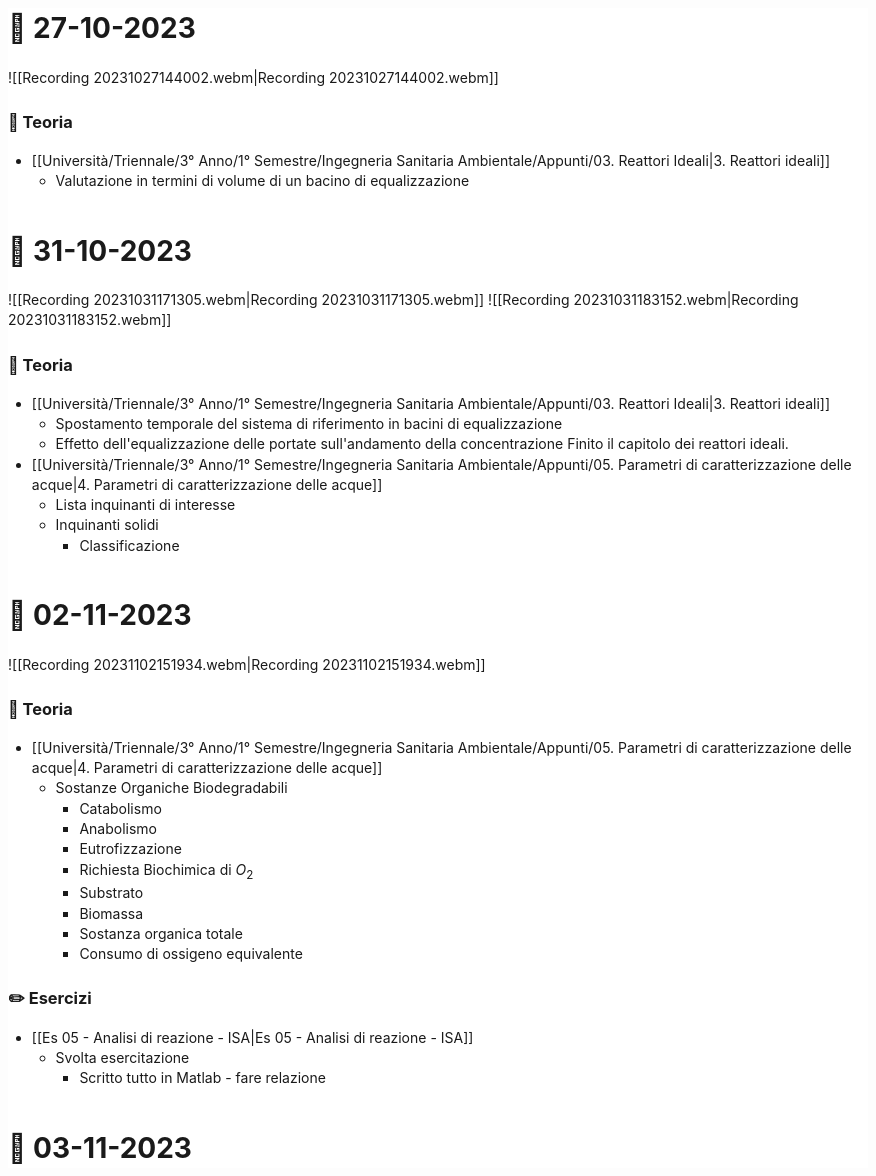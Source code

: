 # 📆  27-10-2023

![[Recording 20231027144002.webm\|Recording 20231027144002.webm]]
### 📝 Teoria

- [[Università/Triennale/3° Anno/1° Semestre/Ingegneria Sanitaria Ambientale/Appunti/03. Reattori Ideali\|3. Reattori ideali]]
	- Valutazione in termini di volume di un bacino di equalizzazione


# 📆  31-10-2023

![[Recording 20231031171305.webm\|Recording 20231031171305.webm]]
![[Recording 20231031183152.webm\|Recording 20231031183152.webm]]
### 📝 Teoria
- [[Università/Triennale/3° Anno/1° Semestre/Ingegneria Sanitaria Ambientale/Appunti/03. Reattori Ideali\|3. Reattori ideali]]
	- Spostamento temporale del sistema di riferimento in bacini di equalizzazione
	- Effetto dell'equalizzazione delle portate sull'andamento della concentrazione
Finito il capitolo dei reattori ideali.
- [[Università/Triennale/3° Anno/1° Semestre/Ingegneria Sanitaria Ambientale/Appunti/05. Parametri di caratterizzazione delle acque\|4. Parametri di caratterizzazione delle acque]]
	- Lista inquinanti di interesse
	- Inquinanti solidi
		- Classificazione
# 📆  02-11-2023

![[Recording 20231102151934.webm\|Recording 20231102151934.webm]]
### 📝 Teoria
- [[Università/Triennale/3° Anno/1° Semestre/Ingegneria Sanitaria Ambientale/Appunti/05. Parametri di caratterizzazione delle acque\|4. Parametri di caratterizzazione delle acque]]
	- Sostanze Organiche Biodegradabili
		- Catabolismo
		- Anabolismo
		- Eutrofizzazione
		- Richiesta Biochimica di $O_{2}$
		- Substrato
		- Biomassa
		- Sostanza organica totale
		- Consumo di ossigeno equivalente
### ✏️ Esercizi
- [[Es 05 - Analisi di reazione - ISA\|Es 05 - Analisi di reazione - ISA]]
	- Svolta esercitazione
		- Scritto tutto in Matlab - fare relazione
# 📆  03-11-2023
